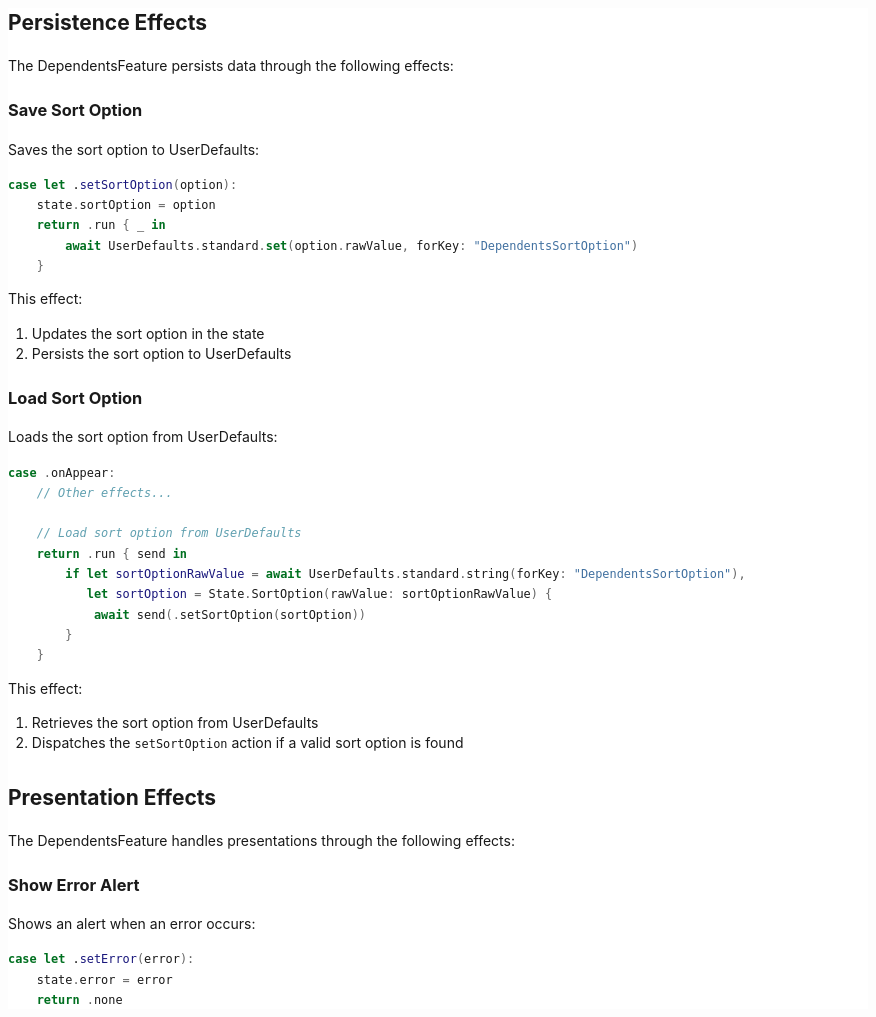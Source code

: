 ## Persistence Effects

The DependentsFeature persists data through the following effects:

### Save Sort Option

Saves the sort option to UserDefaults:

```swift
case let .setSortOption(option):
    state.sortOption = option
    return .run { _ in
        await UserDefaults.standard.set(option.rawValue, forKey: "DependentsSortOption")
    }
```

This effect:
1. Updates the sort option in the state
2. Persists the sort option to UserDefaults

### Load Sort Option

Loads the sort option from UserDefaults:

```swift
case .onAppear:
    // Other effects...
    
    // Load sort option from UserDefaults
    return .run { send in
        if let sortOptionRawValue = await UserDefaults.standard.string(forKey: "DependentsSortOption"),
           let sortOption = State.SortOption(rawValue: sortOptionRawValue) {
            await send(.setSortOption(sortOption))
        }
    }
```

This effect:
1. Retrieves the sort option from UserDefaults
2. Dispatches the `setSortOption` action if a valid sort option is found

## Presentation Effects

The DependentsFeature handles presentations through the following effects:

### Show Error Alert

Shows an alert when an error occurs:

```swift
case let .setError(error):
    state.error = error
    return .none
```

